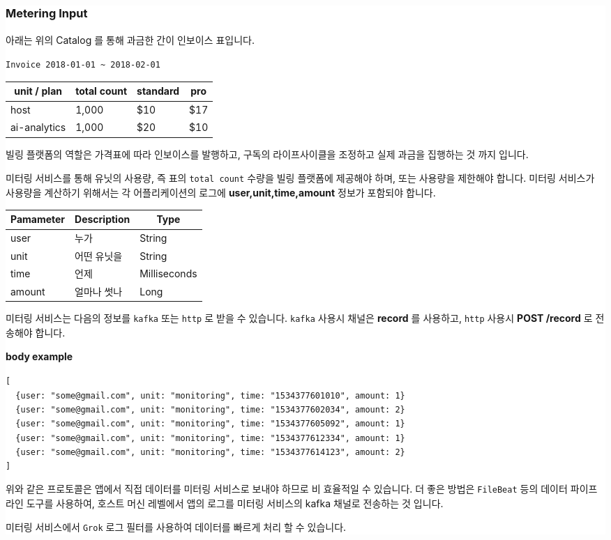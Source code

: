 
### Metering Input

아래는 위의 Catalog 를 통해 과금한 간이 인보이스 표입니다.

`Invoice 2018-01-01 ~ 2018-02-01`

| unit / plan  | total count | standard | pro |
|--------------|-------------|----------|-----|
| host         | 1,000       | $10      | $17 |
| ai-analytics | 1,000       | $20      | $10 |


빌링 플랫폼의 역할은 가격표에 따라 인보이스를 발행하고, 구독의 라이프사이클을 조정하고 실제 과금을 집행하는 것 까지 입니다. 

미터링 서비스를 통해 유닛의 사용량, 즉 표의 `total count` 수량을 빌링 플랫폼에 제공해야 하며, 또는 사용량을 제한해야 합니다. 
미터링 서비스가 사용량을 계산하기 위해서는 각 어플리케이션의 로그에 **user,unit,time,amount** 정보가 포함되야 합니다.

| Pamameter | Description | Type   |
|-----------|-------------|--------|
| user      | 누가        | String |
| unit      | 어떤 유닛을 | String |
| time      | 언제        | Milliseconds |
| amount    | 얼마나 썻나 | Long   |

미터링 서비스는 다음의 정보를 `kafka` 또는 `http` 로 받을 수 있습니다. `kafka` 사용시 채널은 **record** 를 사용하고, 
`http` 사용시 **POST /record** 로 전송해야 합니다.

**body example**
```
[
  {user: "some@gmail.com", unit: "monitoring", time: "1534377601010", amount: 1}
  {user: "some@gmail.com", unit: "monitoring", time: "1534377602034", amount: 2}
  {user: "some@gmail.com", unit: "monitoring", time: "1534377605092", amount: 1}
  {user: "some@gmail.com", unit: "monitoring", time: "1534377612334", amount: 1}
  {user: "some@gmail.com", unit: "monitoring", time: "1534377614123", amount: 2}
]
```

위와 같은 프로토콜은 앱에서 직접 데이터를 미터링 서비스로 보내야 하므로 비 효율적일 수 있습니다. 더 좋은 방법은 `FileBeat` 등의 
데이터 파이프라인 도구를 사용하여, 호스트 머신 레벨에서 앱의 로그를 미터링 서비스의 kafka 채널로 전송하는 것 입니다.

미터링 서비스에서 `Grok` 로그 필터를 사용하여 데이터를 빠르게 처리 할 수 있습니다.
